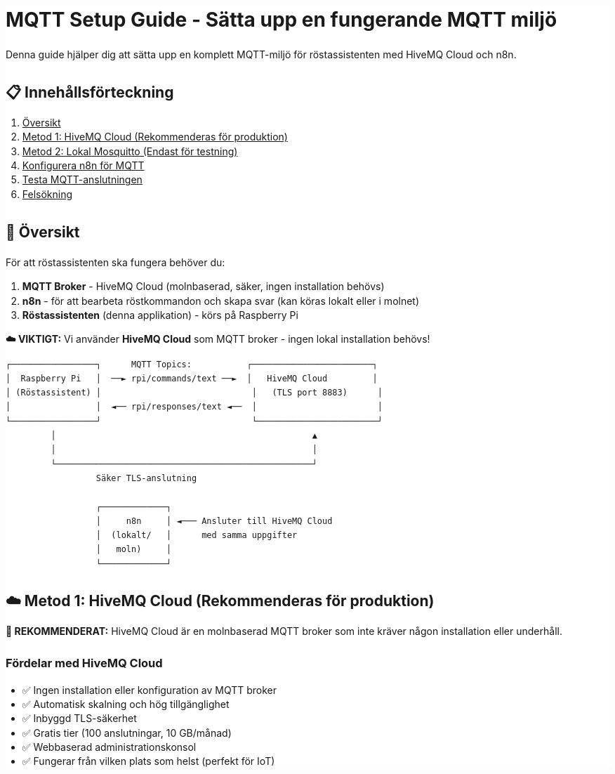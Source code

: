 # MQTT Setup Guide - Sätta upp en fungerande MQTT miljö

Denna guide hjälper dig att sätta upp en komplett MQTT-miljö för röstassistenten med HiveMQ Cloud och n8n.

## 📋 Innehållsförteckning

1. [Översikt](#översikt)
2. [Metod 1: HiveMQ Cloud (Rekommenderas för produktion)](#metod-1-hivemq-cloud-rekommenderas-för-produktion)
3. [Metod 2: Lokal Mosquitto (Endast för testning)](#metod-2-lokal-mosquitto-endast-för-testning)
4. [Konfigurera n8n för MQTT](#konfigurera-n8n-för-mqtt)
5. [Testa MQTT-anslutningen](#testa-mqtt-anslutningen)
6. [Felsökning](#felsökning)

## 🎯 Översikt

För att röstassistenten ska fungera behöver du:

1. **MQTT Broker** - HiveMQ Cloud (molnbaserad, säker, ingen installation behövs)
2. **n8n** - för att bearbeta röstkommandon och skapa svar (kan köras lokalt eller i molnet)
3. **Röstassistenten** (denna applikation) - körs på Raspberry Pi

**☁️ VIKTIGT:** Vi använder **HiveMQ Cloud** som MQTT broker - ingen lokal installation behövs!

```
┌─────────────────┐      MQTT Topics:           ┌────────────────────────┐
│  Raspberry Pi   │  ──► rpi/commands/text ──►  │   HiveMQ Cloud         │
│ (Röstassistent) │                              │   (TLS port 8883)      │
│                 │  ◄── rpi/responses/text ◄──  │                        │
└─────────────────┘                              └────────────────────────┘
         │                                                   ▲
         │                                                   │
         └───────────────────────────────────────────────────┘
                  Säker TLS-anslutning
                                               
                  ┌─────────────┐
                  │     n8n     │ ◄─── Ansluter till HiveMQ Cloud
                  │  (lokalt/   │      med samma uppgifter
                  │   moln)     │
                  └─────────────┘
```

## ☁️ Metod 1: HiveMQ Cloud (Rekommenderas för produktion)

**🚀 REKOMMENDERAT:** HiveMQ Cloud är en molnbaserad MQTT broker som inte kräver någon installation eller underhåll.

### Fördelar med HiveMQ Cloud
- ✅ Ingen installation eller konfiguration av MQTT broker
- ✅ Automatisk skalning och hög tillgänglighet
- ✅ Inbyggd TLS-säkerhet
- ✅ Gratis tier (100 anslutningar, 10 GB/månad)
- ✅ Webbaserad administrationskonsol
- ✅ Fungerar från vilken plats som helst (perfekt för IoT)
